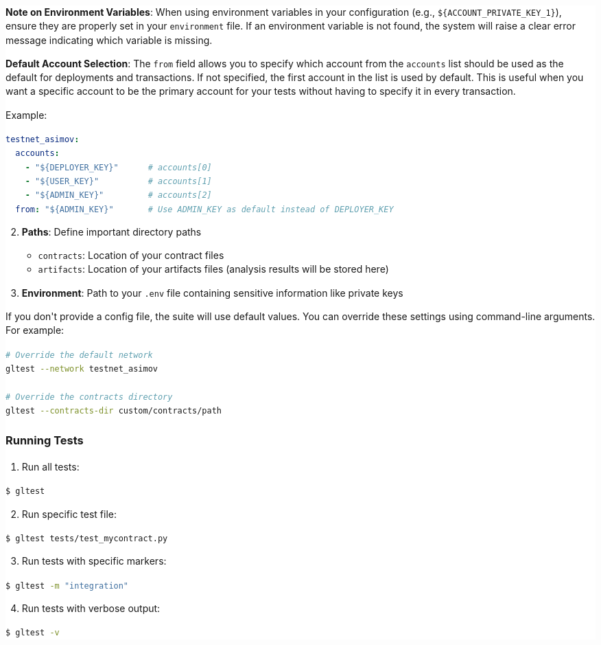 **Note on Environment Variables**: When using environment variables in your configuration (e.g., `${ACCOUNT_PRIVATE_KEY_1}`), ensure they are properly set in your `environment` file. If an environment variable is not found, the system will raise a clear error message indicating which variable is missing.

**Default Account Selection**: The `from` field allows you to specify which account from the `accounts` list should be used as the default for deployments and transactions. If not specified, the first account in the list is used by default. This is useful when you want a specific account to be the primary account for your tests without having to specify it in every transaction.

Example:
```yaml
testnet_asimov:
  accounts:
    - "${DEPLOYER_KEY}"      # accounts[0]
    - "${USER_KEY}"          # accounts[1] 
    - "${ADMIN_KEY}"         # accounts[2]
  from: "${ADMIN_KEY}"       # Use ADMIN_KEY as default instead of DEPLOYER_KEY
```

2. **Paths**: Define important directory paths
   - `contracts`: Location of your contract files
   - `artifacts`: Location of your artifacts files (analysis results will be stored here)

3. **Environment**: Path to your `.env` file containing sensitive information like private keys

If you don't provide a config file, the suite will use default values. You can override these settings using command-line arguments. For example:
```bash
# Override the default network
gltest --network testnet_asimov

# Override the contracts directory
gltest --contracts-dir custom/contracts/path
```

### Running Tests

1. Run all tests:
```bash
$ gltest
```

2. Run specific test file:
```bash
$ gltest tests/test_mycontract.py
```

3. Run tests with specific markers:
```bash
$ gltest -m "integration"
```

4. Run tests with verbose output:
```bash
$ gltest -v
```
